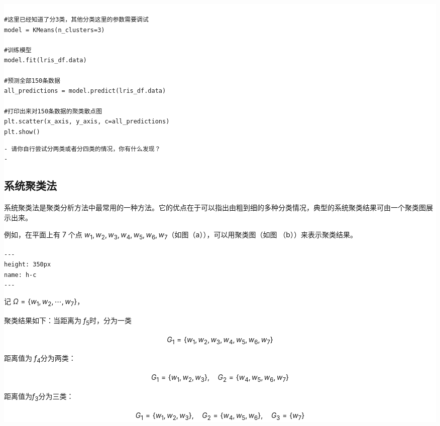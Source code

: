 ```{code-cell} ipython3
 
#这里已经知道了分3类，其他分类这里的参数需要调试
model = KMeans(n_clusters=3)
 
#训练模型
model.fit(lris_df.data)

#预测全部150条数据
all_predictions = model.predict(lris_df.data)
 
#打印出来对150条数据的聚类散点图
plt.scatter(x_axis, y_axis, c=all_predictions)
plt.show()
```

```{tip} 
- 请你自行尝试分两类或者分四类的情况，你有什么发现？
- 
```




## 系统聚类法


系统聚类法是聚类分析方法中最常用的一种方法。它的优点在于可以指出由粗到细的多种分类情况，典型的系统聚类结果可由一个聚类图展示出来。

例如，在平面上有 7 个点 $w_1,w_2,w_3,w_4,w_5,w_6,w_7$（如图（a）），可以用聚类图（如图 （b））来表示聚类结果。

 ```{figure} ../_static/lecture_specific/clustering/h-c.png
---
height: 350px
name: h-c
---
```

记 $\Omega=\left\{w_{1}, w_{2}, \cdots, w_{7}\right\}$，


聚类结果如下：当距离为 $f_5$时，分为一类

$$
G_{1}=\left\{w_{1}, w_{2}, w_{3}, w_{4}, w_{5}, w_{6}, w_{7}\right\}
$$


距离值为 $f_4$分为两类：

$$
G_{1}=\left\{w_{1}, w_{2}, w_{3}\right\}, \quad G_{2}=\left\{w_{4}, w_{5}, w_{6}, w_{7}\right\}
$$


距离值为$f_3$分为三类：

$$
G_{1}=\left\{w_{1}, w_{2}, w_{3}\right\}, \quad G_{2}=\left\{w_{4}, w_{5}, w_{6}\right\}, \quad G_{3}=\left\{w_{7}\right\}
$$
